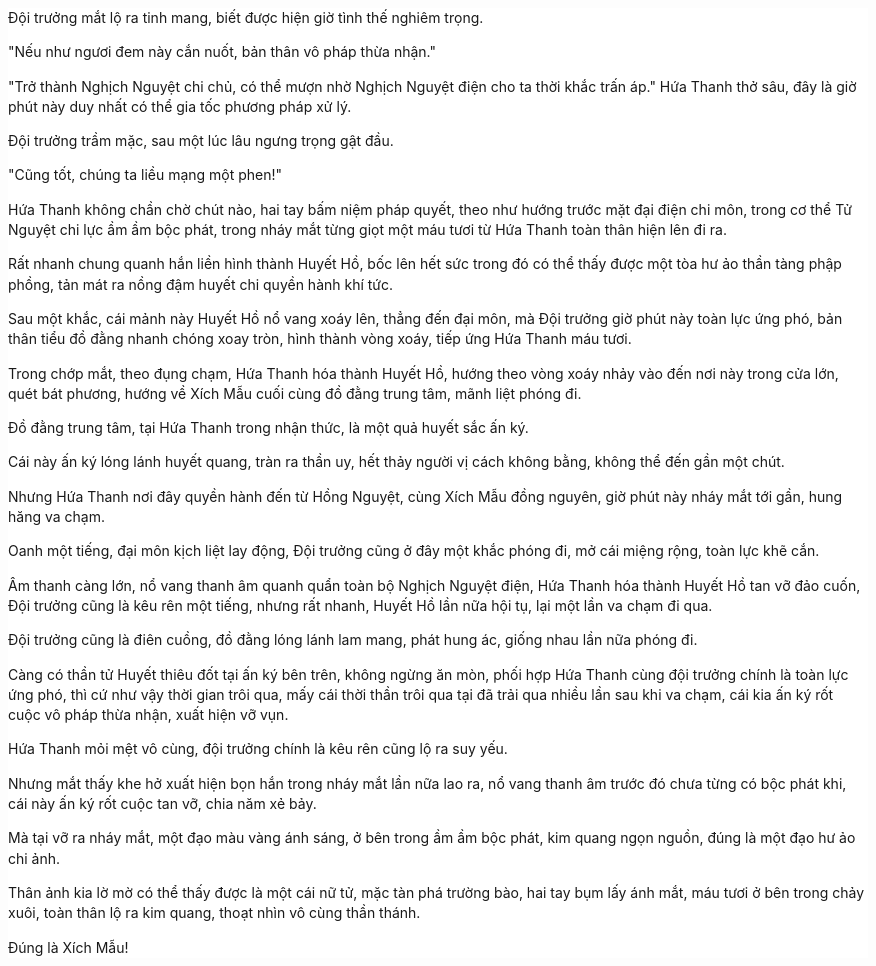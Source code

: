 Đội trưởng mắt lộ ra tinh mang, biết được hiện giờ tình thế nghiêm trọng.

"Nếu như ngươi đem này cắn nuốt, bản thân vô pháp thừa nhận."

"Trở thành Nghịch Nguyệt chi chủ, có thể mượn nhờ Nghịch Nguyệt điện cho ta thời khắc trấn áp." Hứa Thanh thở sâu, đây là giờ phút này duy nhất có thể gia tốc phương pháp xử lý.

Đội trưởng trầm mặc, sau một lúc lâu ngưng trọng gật đầu.

"Cũng tốt, chúng ta liều mạng một phen!"

Hứa Thanh không chần chờ chút nào, hai tay bấm niệm pháp quyết, theo như hướng trước mặt đại điện chi môn, trong cơ thể Tử Nguyệt chi lực ầm ầm bộc phát, trong nháy mắt từng giọt một máu tươi từ Hứa Thanh toàn thân hiện lên đi ra.

Rất nhanh chung quanh hắn liền hình thành Huyết Hồ, bốc lên hết sức trong đó có thể thấy được một tòa hư ảo thần tàng phập phồng, tản mát ra nồng đậm huyết chi quyền hành khí tức.

Sau một khắc, cái mảnh này Huyết Hồ nổ vang xoáy lên, thẳng đến đại môn, mà Đội trưởng giờ phút này toàn lực ứng phó, bản thân tiểu đồ đằng nhanh chóng xoay tròn, hình thành vòng xoáy, tiếp ứng Hứa Thanh máu tươi.

Trong chớp mắt, theo đụng chạm, Hứa Thanh hóa thành Huyết Hồ, hướng theo vòng xoáy nhảy vào đến nơi này trong cửa lớn, quét bát phương, hướng về Xích Mẫu cuối cùng đồ đằng trung tâm, mãnh liệt phóng đi.

Đồ đằng trung tâm, tại Hứa Thanh trong nhận thức, là một quả huyết sắc ấn ký.

Cái này ấn ký lóng lánh huyết quang, tràn ra thần uy, hết thảy người vị cách không bằng, không thể đến gần một chút.

Nhưng Hứa Thanh nơi đây quyền hành đến từ Hồng Nguyệt, cùng Xích Mẫu đồng nguyên, giờ phút này nháy mắt tới gần, hung hăng va chạm.

Oanh một tiếng, đại môn kịch liệt lay động, Đội trưởng cũng ở đây một khắc phóng đi, mở cái miệng rộng, toàn lực khẽ cắn.

Âm thanh càng lớn, nổ vang thanh âm quanh quẩn toàn bộ Nghịch Nguyệt điện, Hứa Thanh hóa thành Huyết Hồ tan vỡ đảo cuốn, Đội trưởng cũng là kêu rên một tiếng, nhưng rất nhanh, Huyết Hồ lần nữa hội tụ, lại một lần va chạm đi qua.

Đội trưởng cũng là điên cuồng, đồ đằng lóng lánh lam mang, phát hung ác, giống nhau lần nữa phóng đi.

Càng có thần tử Huyết thiêu đốt tại ấn ký bên trên, không ngừng ăn mòn, phối hợp Hứa Thanh cùng đội trưởng chính là toàn lực ứng phó, thì cứ như vậy thời gian trôi qua, mấy cái thời thần trôi qua tại đã trải qua nhiều lần sau khi va chạm, cái kia ấn ký rốt cuộc vô pháp thừa nhận, xuất hiện vỡ vụn.

Hứa Thanh mỏi mệt vô cùng, đội trưởng chính là kêu rên cũng lộ ra suy yếu.

Nhưng mắt thấy khe hở xuất hiện bọn hắn trong nháy mắt lần nữa lao ra, nổ vang thanh âm trước đó chưa từng có bộc phát khi, cái này ấn ký rốt cuộc tan vỡ, chia năm xẻ bảy.

Mà tại vỡ ra nháy mắt, một đạo màu vàng ánh sáng, ở bên trong ầm ầm bộc phát, kim quang ngọn nguồn, đúng là một đạo hư ảo chi ảnh.

Thân ảnh kia lờ mờ có thể thấy được là một cái nữ tử, mặc tàn phá trường bào, hai tay bụm lấy ánh mắt, máu tươi ở bên trong chảy xuôi, toàn thân lộ ra kim quang, thoạt nhìn vô cùng thần thánh.

Đúng là Xích Mẫu!
